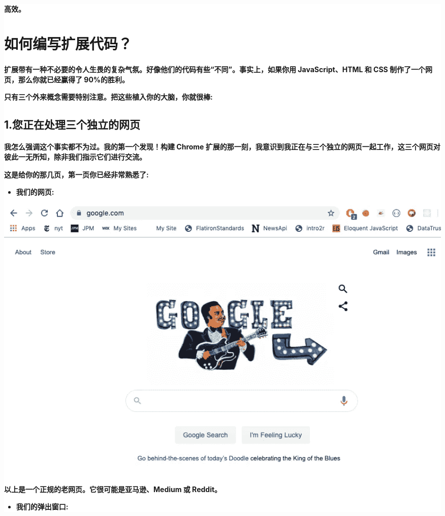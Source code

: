 **高效。**

# **如何编写扩展代码？**

**扩展带有一种不必要的令人生畏的复杂气氛。好像他们的代码有些“不同”。事实上，如果你用 JavaScript、HTML 和 CSS 制作了一个网页，那么你就已经赢得了 90%的胜利。**

**只有三个外来概念需要特别注意。把这些植入你的大脑，你就很棒:**

## **1.您正在处理三个独立的网页**

**我怎么强调这个事实都不为过。我的第一个发现！构建 Chrome 扩展的那一刻，我意识到我正在与三个独立的网页一起工作，这三个网页对彼此一无所知，除非我们指示它们进行交流。**

**这是给你的那几页，第一页你已经非常熟悉了:**

*   **我们的网页:**

**![](img/b276d367c6022f6c99e11d875ee3d41e.png)**

**以上是一个正规的老网页。它很可能是亚马逊、Medium 或 Reddit。**

*   **我们的弹出窗口:**
